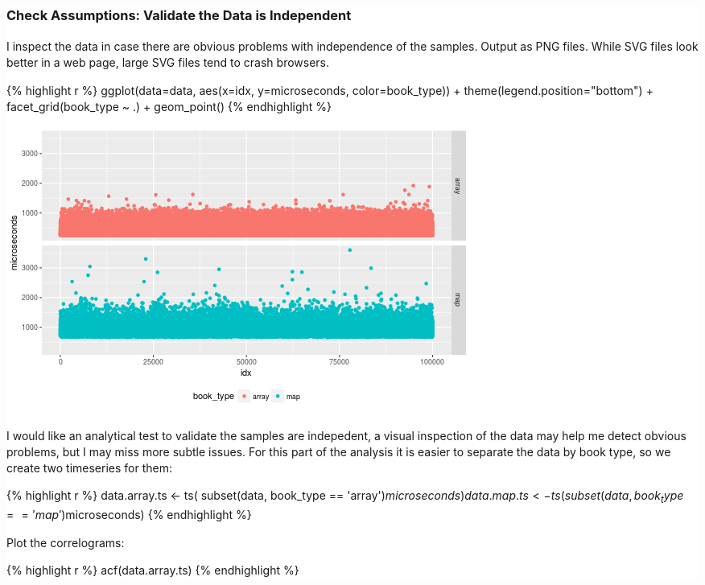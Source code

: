 
### Check Assumptions: Validate the Data is Independent

I inspect the data in case there are obvious problems with
independence of the samples.
Output as PNG files.  While SVG files look better in a web page, large
SVG files tend to crash browsers.


{% highlight r %}
ggplot(data=data,
       aes(x=idx, y=microseconds, color=book_type)) +
    theme(legend.position="bottom") +
    facet_grid(book_type ~ .) + geom_point()
{% endhighlight %}

![plot of chunk unnamed-chunk-7](/public/2017/02/23/on-benchmarking-part-6/vm/unnamed-chunk-7-1.png)

I would like an analytical test to validate the samples are
indepedent,
a visual inspection of the data may help me detect obvious problems,
but I may miss more subtle issues.
For this part of the analysis it is easier to separate the data by
book type, so we create two timeseries for them:


{% highlight r %}
data.array.ts <- ts(
    subset(data, book_type == 'array')$microseconds)
data.map.ts <- ts(
    subset(data, book_type == 'map')$microseconds)
{% endhighlight %}

Plot the correlograms:


{% highlight r %}
acf(data.array.ts)
{% endhighlight %}
